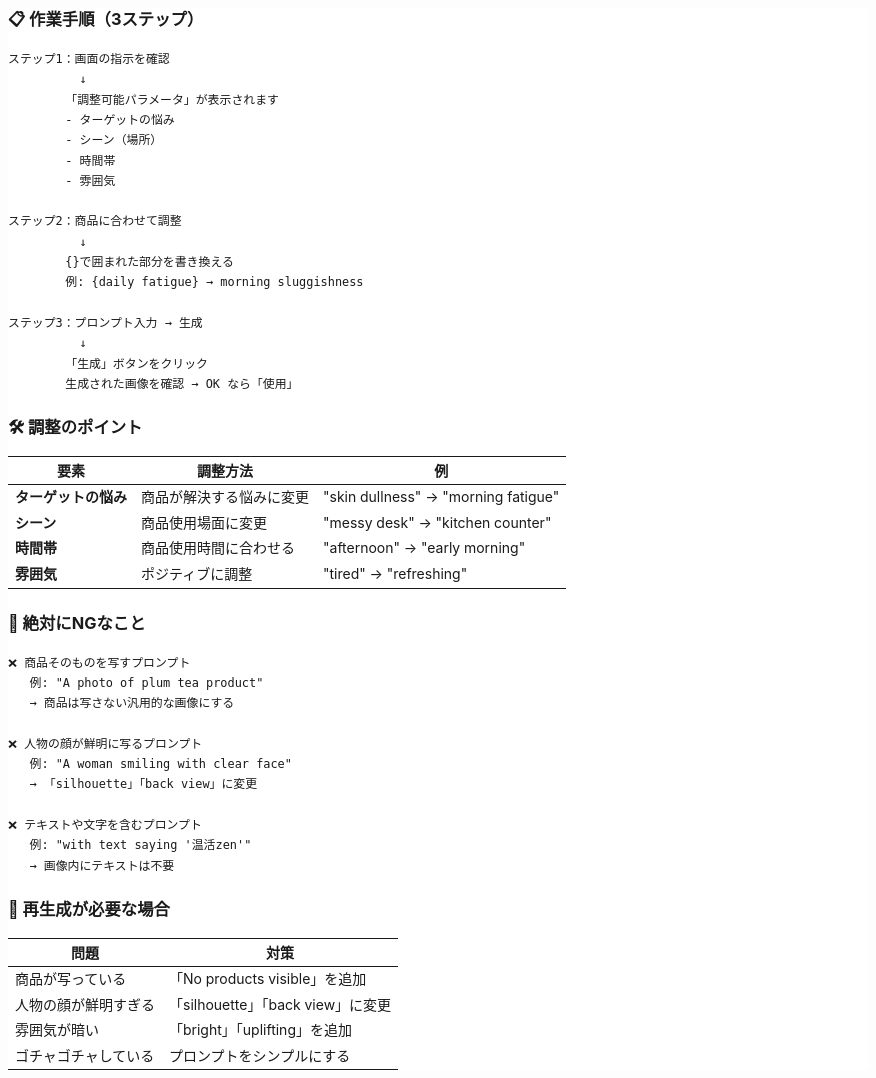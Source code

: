 ### 📋 作業手順（3ステップ）

```
ステップ1：画面の指示を確認
          ↓
        「調整可能パラメータ」が表示されます
        - ターゲットの悩み
        - シーン（場所）
        - 時間帯
        - 雰囲気

ステップ2：商品に合わせて調整
          ↓
        {}で囲まれた部分を書き換える
        例: {daily fatigue} → morning sluggishness

ステップ3：プロンプト入力 → 生成
          ↓
        「生成」ボタンをクリック
        生成された画像を確認 → OK なら「使用」
```

### 🛠️ 調整のポイント

| 要素 | 調整方法 | 例 |
|------|---------|-----|
| **ターゲットの悩み** | 商品が解決する悩みに変更 | "skin dullness" → "morning fatigue" |
| **シーン** | 商品使用場面に変更 | "messy desk" → "kitchen counter" |
| **時間帯** | 商品使用時間に合わせる | "afternoon" → "early morning" |
| **雰囲気** | ポジティブに調整 | "tired" → "refreshing" |

### 🚫 絶対にNGなこと

```
❌ 商品そのものを写すプロンプト
   例: "A photo of plum tea product"
   → 商品は写さない汎用的な画像にする

❌ 人物の顔が鮮明に写るプロンプト
   例: "A woman smiling with clear face"
   → 「silhouette」「back view」に変更

❌ テキストや文字を含むプロンプト
   例: "with text saying '温活zen'"
   → 画像内にテキストは不要
```

### 🔄 再生成が必要な場合

| 問題 | 対策 |
|------|------|
| 商品が写っている | 「No products visible」を追加 |
| 人物の顔が鮮明すぎる | 「silhouette」「back view」に変更 |
| 雰囲気が暗い | 「bright」「uplifting」を追加 |
| ゴチャゴチャしている | プロンプトをシンプルにする |
